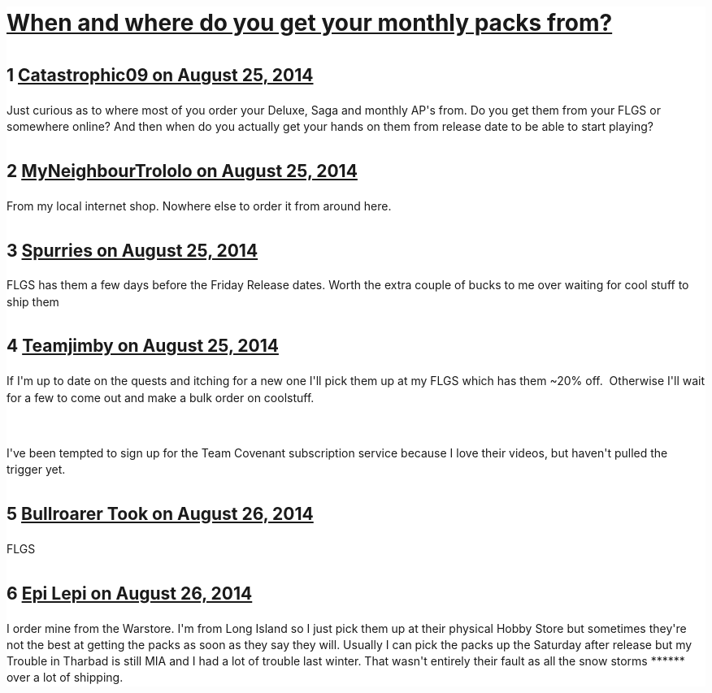# [When and where do you get your monthly packs from?](https://community.fantasyflightgames.com/topic/114778-when-and-where-do-you-get-your-monthly-packs-from/)

## 1 [Catastrophic09 on August 25, 2014](https://community.fantasyflightgames.com/topic/114778-when-and-where-do-you-get-your-monthly-packs-from/?do=findComment&comment=1224758)

Just curious as to where most of you order your Deluxe, Saga and monthly AP's from. Do you get them from your FLGS or somewhere online? And then when do you actually get your hands on them from release date to be able to start playing?

## 2 [MyNeighbourTrololo on August 25, 2014](https://community.fantasyflightgames.com/topic/114778-when-and-where-do-you-get-your-monthly-packs-from/?do=findComment&comment=1224790)

From my local internet shop. Nowhere else to order it from around here.

## 3 [Spurries on August 25, 2014](https://community.fantasyflightgames.com/topic/114778-when-and-where-do-you-get-your-monthly-packs-from/?do=findComment&comment=1224794)

FLGS has them a few days before the Friday Release dates. Worth the extra couple of bucks to me over waiting for cool stuff to ship them

## 4 [Teamjimby on August 25, 2014](https://community.fantasyflightgames.com/topic/114778-when-and-where-do-you-get-your-monthly-packs-from/?do=findComment&comment=1224819)

If I'm up to date on the quests and itching for a new one I'll pick them up at my FLGS which has them ~20% off.  Otherwise I'll wait for a few to come out and make a bulk order on coolstuff. 

 

I've been tempted to sign up for the Team Covenant subscription service because I love their videos, but haven't pulled the trigger yet.

## 5 [Bullroarer Took on August 26, 2014](https://community.fantasyflightgames.com/topic/114778-when-and-where-do-you-get-your-monthly-packs-from/?do=findComment&comment=1224857)

FLGS

## 6 [Epi Lepi on August 26, 2014](https://community.fantasyflightgames.com/topic/114778-when-and-where-do-you-get-your-monthly-packs-from/?do=findComment&comment=1224869)

I order mine from the Warstore. I'm from Long Island so I just pick them up at their physical Hobby Store but sometimes they're not the best at getting the packs as soon as they say they will. Usually I can pick the packs up the Saturday after release but my Trouble in Tharbad is still MIA and I had a lot of trouble last winter. That wasn't entirely their fault as all the snow storms ****** over a lot of shipping.
